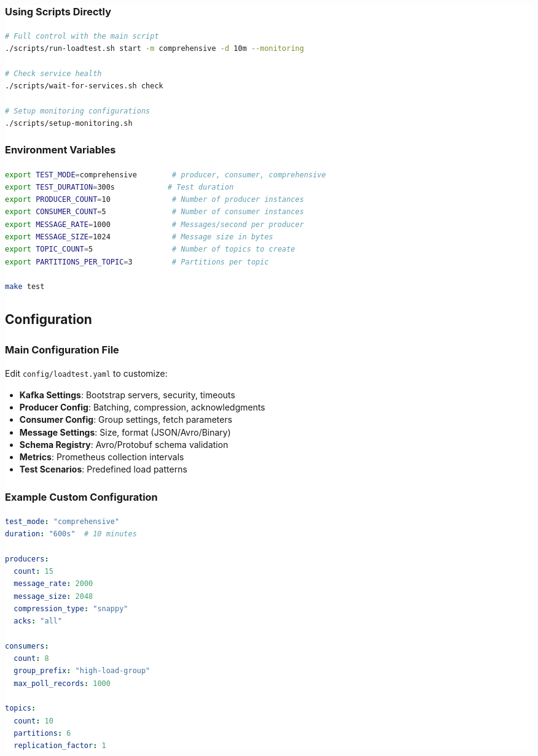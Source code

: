 ### Using Scripts Directly
```bash
# Full control with the main script
./scripts/run-loadtest.sh start -m comprehensive -d 10m --monitoring

# Check service health
./scripts/wait-for-services.sh check

# Setup monitoring configurations
./scripts/setup-monitoring.sh
```

### Environment Variables
```bash
export TEST_MODE=comprehensive        # producer, consumer, comprehensive  
export TEST_DURATION=300s            # Test duration
export PRODUCER_COUNT=10              # Number of producer instances
export CONSUMER_COUNT=5               # Number of consumer instances  
export MESSAGE_RATE=1000              # Messages/second per producer
export MESSAGE_SIZE=1024              # Message size in bytes
export TOPIC_COUNT=5                  # Number of topics to create
export PARTITIONS_PER_TOPIC=3         # Partitions per topic

make test
```

## Configuration

### Main Configuration File
Edit `config/loadtest.yaml` to customize:

- **Kafka Settings**: Bootstrap servers, security, timeouts
- **Producer Config**: Batching, compression, acknowledgments  
- **Consumer Config**: Group settings, fetch parameters
- **Message Settings**: Size, format (JSON/Avro/Binary)
- **Schema Registry**: Avro/Protobuf schema validation
- **Metrics**: Prometheus collection intervals
- **Test Scenarios**: Predefined load patterns

### Example Custom Configuration
```yaml
test_mode: "comprehensive"
duration: "600s"  # 10 minutes

producers:
  count: 15
  message_rate: 2000
  message_size: 2048
  compression_type: "snappy"
  acks: "all"

consumers:
  count: 8
  group_prefix: "high-load-group"
  max_poll_records: 1000

topics:
  count: 10
  partitions: 6
  replication_factor: 1
```
